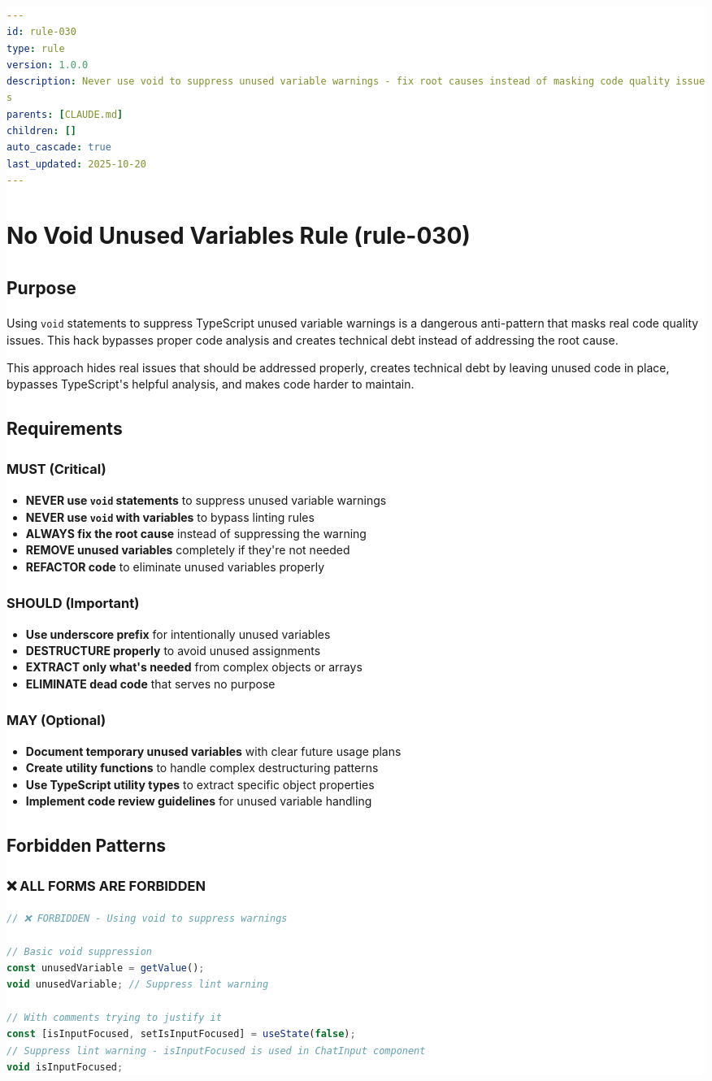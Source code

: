 ```yaml
---
id: rule-030
type: rule
version: 1.0.0
description: Never use void to suppress unused variable warnings - fix root causes instead of masking code quality issues
parents: [CLAUDE.md]
children: []
auto_cascade: true
last_updated: 2025-10-20
---
```


# No Void Unused Variables Rule (rule-030)

## Purpose
Using `void` statements to suppress TypeScript unused variable warnings is a dangerous anti-pattern that masks real code quality issues. This hack bypasses proper code analysis and creates technical debt instead of addressing the root cause.

This approach hides real issues that should be addressed properly, creates technical debt by leaving unused code in place, bypasses TypeScript's helpful analysis, and makes code harder to maintain.

## Requirements

### MUST (Critical)
- **NEVER use `void` statements** to suppress unused variable warnings
- **NEVER use `void` with variables** to bypass linting rules
- **ALWAYS fix the root cause** instead of suppressing the warning
- **REMOVE unused variables** completely if they're not needed
- **REFACTOR code** to eliminate unused variables properly

### SHOULD (Important)
- **Use underscore prefix** for intentionally unused variables
- **DESTRUCTURE properly** to avoid unused assignments
- **EXTRACT only what's needed** from complex objects or arrays
- **ELIMINATE dead code** that serves no purpose

### MAY (Optional)
- **Document temporary unused variables** with clear future usage plans
- **Create utility functions** to handle complex destructuring patterns
- **Use TypeScript utility types** to extract specific object properties
- **Implement code review guidelines** for unused variable handling

## Forbidden Patterns

### ❌ ALL FORMS ARE FORBIDDEN
```typescript
// ❌ FORBIDDEN - Using void to suppress warnings

// Basic void suppression
const unusedVariable = getValue();
void unusedVariable; // Suppress lint warning

// With comments trying to justify it
const [isInputFocused, setIsInputFocused] = useState(false);
// Suppress lint warning - isInputFocused is used in ChatInput component
void isInputFocused;

```